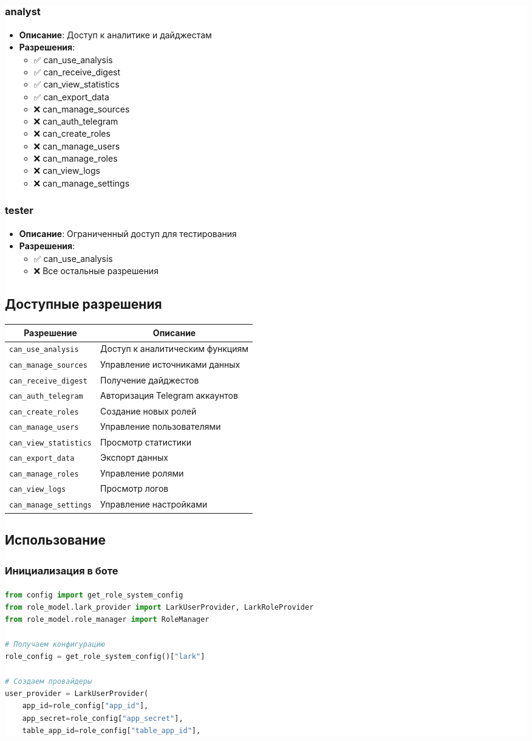 ### analyst
- **Описание**: Доступ к аналитике и дайджестам
- **Разрешения**:
  - ✅ can_use_analysis
  - ✅ can_receive_digest
  - ✅ can_view_statistics
  - ✅ can_export_data
  - ❌ can_manage_sources
  - ❌ can_auth_telegram
  - ❌ can_create_roles
  - ❌ can_manage_users
  - ❌ can_manage_roles
  - ❌ can_view_logs
  - ❌ can_manage_settings

### tester
- **Описание**: Ограниченный доступ для тестирования
- **Разрешения**:
  - ✅ can_use_analysis
  - ❌ Все остальные разрешения

## Доступные разрешения

| Разрешение | Описание |
|------------|----------|
| `can_use_analysis` | Доступ к аналитическим функциям |
| `can_manage_sources` | Управление источниками данных |
| `can_receive_digest` | Получение дайджестов |
| `can_auth_telegram` | Авторизация Telegram аккаунтов |
| `can_create_roles` | Создание новых ролей |
| `can_manage_users` | Управление пользователями |
| `can_view_statistics` | Просмотр статистики |
| `can_export_data` | Экспорт данных |
| `can_manage_roles` | Управление ролями |
| `can_view_logs` | Просмотр логов |
| `can_manage_settings` | Управление настройками |

## Использование

### Инициализация в боте

```python
from config import get_role_system_config
from role_model.lark_provider import LarkUserProvider, LarkRoleProvider
from role_model.role_manager import RoleManager

# Получаем конфигурацию
role_config = get_role_system_config()["lark"]

# Создаем провайдеры
user_provider = LarkUserProvider(
    app_id=role_config["app_id"],
    app_secret=role_config["app_secret"],
    table_app_id=role_config["table_app_id"],
```